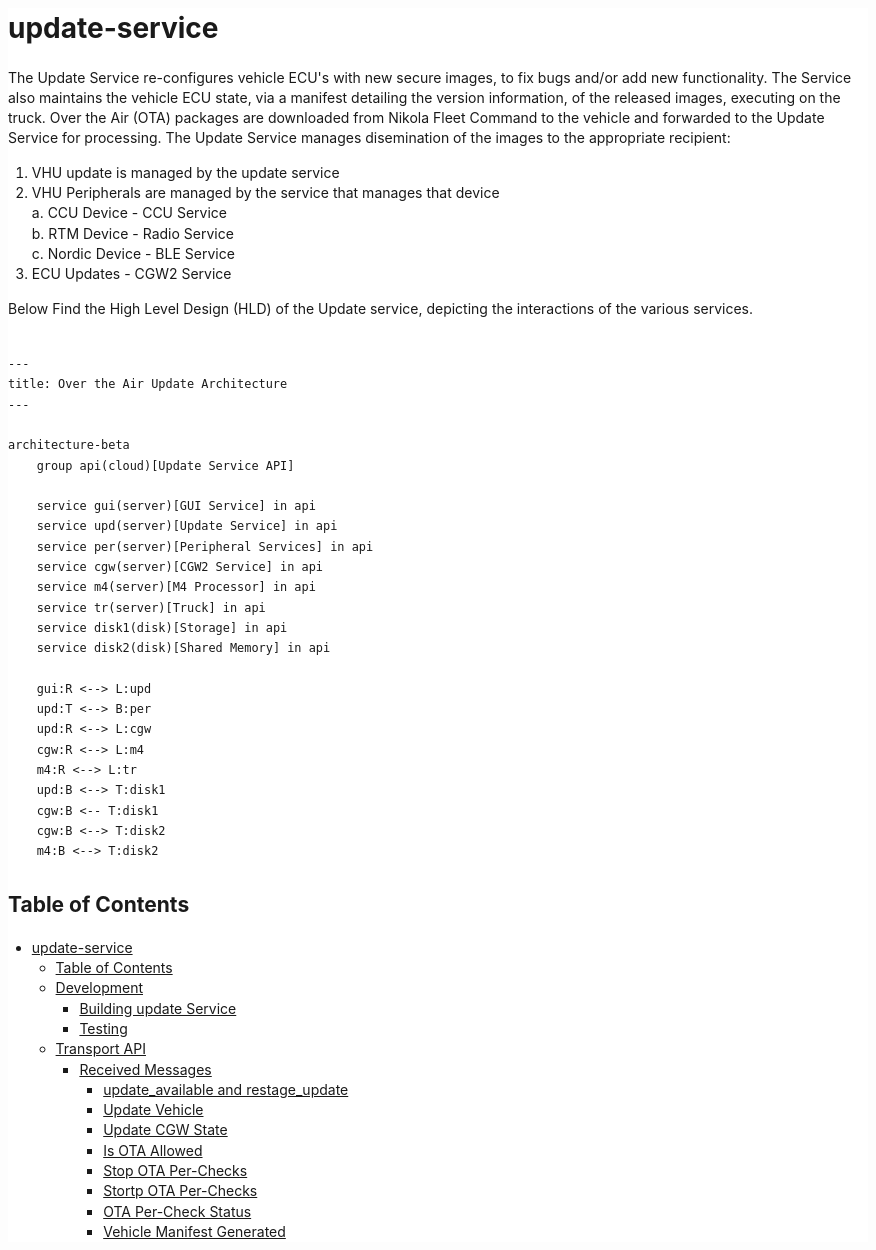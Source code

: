 # update-service

The Update Service re-configures vehicle ECU's with new secure images, to fix bugs and/or add new functionality. The Service also maintains the vehicle ECU state, via a manifest detailing the version information, of the released images, executing on the truck. Over the Air (OTA) packages are downloaded from Nikola Fleet Command to the vehicle and forwarded to the Update Service for processing.
The Update Service manages disemination of the images to the appropriate recipient:

1. VHU update is managed by the update service
1. VHU Peripherals are managed by the service that manages that device
  <br>a. CCU Device - CCU Service
  <br>b. RTM Device - Radio Service
  <br>c. Nordic Device - BLE Service
1. ECU Updates - CGW2 Service

Below Find the High Level Design (HLD) of the Update service, depicting the interactions of the various services.

```mermaid

---
title: Over the Air Update Architecture
---

architecture-beta
    group api(cloud)[Update Service API]

    service gui(server)[GUI Service] in api
    service upd(server)[Update Service] in api
    service per(server)[Peripheral Services] in api
    service cgw(server)[CGW2 Service] in api
    service m4(server)[M4 Processor] in api
    service tr(server)[Truck] in api
    service disk1(disk)[Storage] in api
    service disk2(disk)[Shared Memory] in api

    gui:R <--> L:upd
    upd:T <--> B:per
    upd:R <--> L:cgw
    cgw:R <--> L:m4
    m4:R <--> L:tr
    upd:B <--> T:disk1
    cgw:B <-- T:disk1
    cgw:B <--> T:disk2
    m4:B <--> T:disk2
```

## Table of Contents
- [update-service](#update-service)
  * [Table of Contents](#table-of-contents)
  * [Development](#development)
    + [Building update Service](#building-update-service)
    + [Testing](#testing-update-service)
  * [Transport API](#api)
    + [Received Messages](#messages)
      + [update_available and restage_update](#update_available-&-restage_update)
      + [Update Vehicle](#update)
      + [Update CGW State](#cgw_state)
      + [Is OTA Allowed](#is_ota_allowed)
      + [Stop OTA Per-Checks](#stop_ota_pre_check)
      + [Stortp OTA Per-Checks](#start_ota_pre_check)
      + [OTA Per-Check Status](#ota_pre_check_status)
      + [Vehicle Manifest Generated](#manifest_generated)

[//]: # ([Optional] Add any used open source projects, software or repositories here)
[//]: # (Link to Microservices Lucidchart Here)
